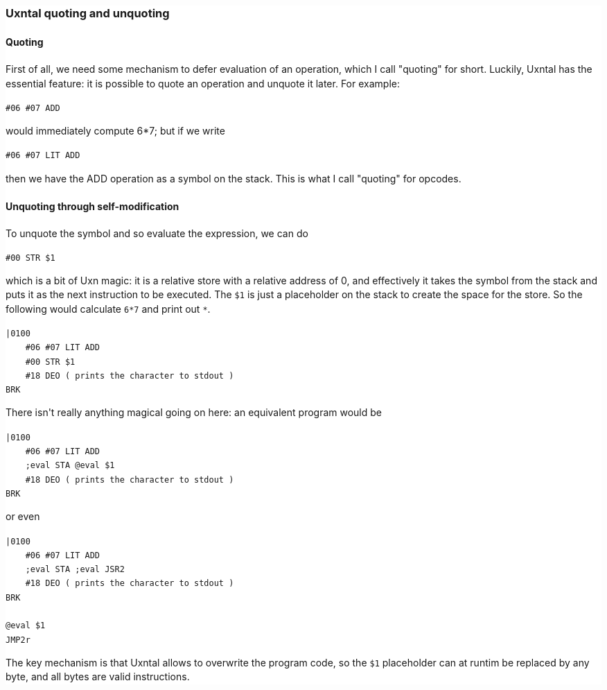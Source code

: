 ### Uxntal quoting and unquoting

#### Quoting

First of all, we need some mechanism to defer evaluation of an operation, which I call "quoting" for short. 
Luckily, Uxntal has the essential feature: it is possible to quote an operation and unquote it later. For example:

    #06 #07 ADD 

would immediately compute 6*7; but if we write

    #06 #07 LIT ADD 

then we have the ADD operation as a symbol on the stack. This is what I call "quoting" for opcodes. 

#### Unquoting through self-modification

To unquote the symbol and so evaluate the expression, we can do

    #00 STR $1 

which is a bit of Uxn magic: it is a relative store with a relative address of 0, and effectively it takes the symbol from the stack and puts it as the next instruction to be executed. The `$1` is just a placeholder on the stack to create the space for the store. So the following would calculate `6*7` and print out `*`.

    |0100
        #06 #07 LIT ADD 
        #00 STR $1
        #18 DEO ( prints the character to stdout )
    BRK

There isn't really anything magical going on here: an equivalent program would be 

    |0100
        #06 #07 LIT ADD 
        ;eval STA @eval $1
        #18 DEO ( prints the character to stdout )
    BRK    

or even

    |0100
        #06 #07 LIT ADD
        ;eval STA ;eval JSR2
        #18 DEO ( prints the character to stdout )
    BRK

    @eval $1
    JMP2r

The key mechanism is that Uxntal allows to overwrite the program code, so the `$1` placeholder can at runtim be replaced by any byte, and all bytes are valid instructions.
